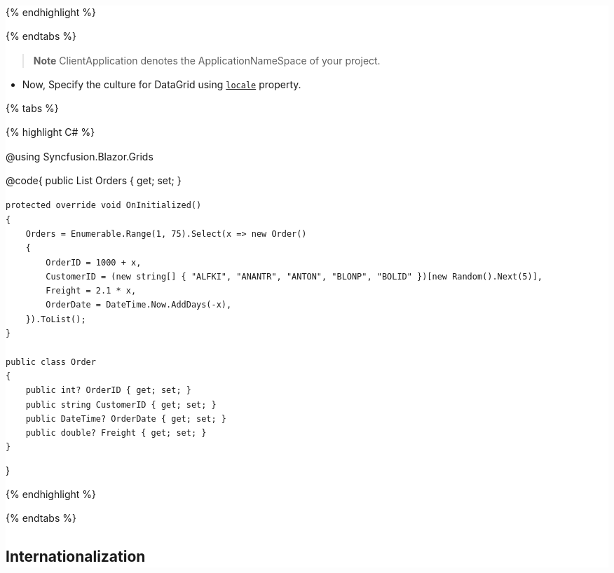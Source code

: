{% endhighlight %}

{% endtabs %}

> **Note** ClientApplication denotes the ApplicationNameSpace of your project.

* Now, Specify the culture for DataGrid using [`locale`](https://help.syncfusion.com/cr/blazor/Syncfusion.Blazor.Grids.SfGrid-1.html) property.

{% tabs %}

{% highlight C# %}

@using Syncfusion.Blazor.Grids

<SfGrid DataSource="@Orders" AllowPaging="true" Locale="de" AllowGrouping="true" Height="400">
    <GridPageSettings PageSizes="true"></GridPageSettings>
    <GridGroupSettings ShowDropArea="true"></GridGroupSettings>
    <GridColumns>
        <GridColumn Field=@nameof(Order.OrderID) HeaderText="Order ID" TextAlign="TextAlign.Right" Width="120"></GridColumn>
        <GridColumn Field=@nameof(Order.CustomerID) HeaderText="Customer Name" Width="150"></GridColumn>
        <GridColumn Field=@nameof(Order.OrderDate) HeaderText=" Order Date" Format="d" Type="ColumnType.Date" TextAlign="TextAlign.Right" Width="130"></GridColumn>
        <GridColumn Field=@nameof(Order.Freight) HeaderText="Freight" Format="C2" TextAlign="TextAlign.Right" Width="120"></GridColumn>
    </GridColumns>
</SfGrid>

@code{
    public List<Order> Orders { get; set; }

    protected override void OnInitialized()
    {
        Orders = Enumerable.Range(1, 75).Select(x => new Order()
        {
            OrderID = 1000 + x,
            CustomerID = (new string[] { "ALFKI", "ANANTR", "ANTON", "BLONP", "BOLID" })[new Random().Next(5)],
            Freight = 2.1 * x,
            OrderDate = DateTime.Now.AddDays(-x),
        }).ToList();
    }

    public class Order
    {
        public int? OrderID { get; set; }
        public string CustomerID { get; set; }
        public DateTime? OrderDate { get; set; }
        public double? Freight { get; set; }
    }
}

{% endhighlight %}

{% endtabs %}

## Internationalization
